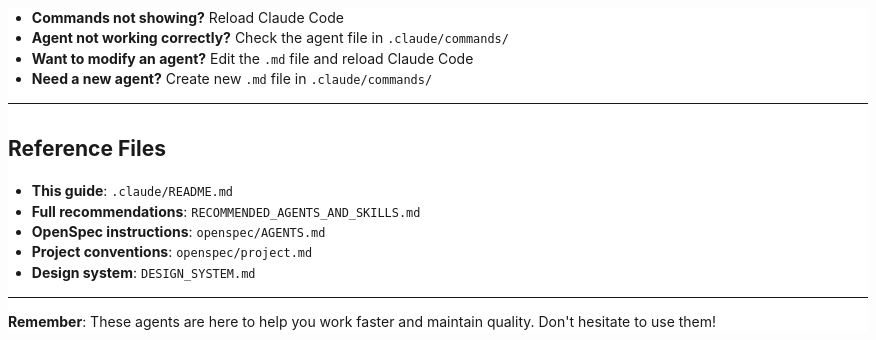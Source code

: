 - **Commands not showing?** Reload Claude Code
- **Agent not working correctly?** Check the agent file in `.claude/commands/`
- **Want to modify an agent?** Edit the `.md` file and reload Claude Code
- **Need a new agent?** Create new `.md` file in `.claude/commands/`

---

## Reference Files

- **This guide**: `.claude/README.md`
- **Full recommendations**: `RECOMMENDED_AGENTS_AND_SKILLS.md`
- **OpenSpec instructions**: `openspec/AGENTS.md`
- **Project conventions**: `openspec/project.md`
- **Design system**: `DESIGN_SYSTEM.md`

---

**Remember**: These agents are here to help you work faster and maintain quality. Don't hesitate to use them!
